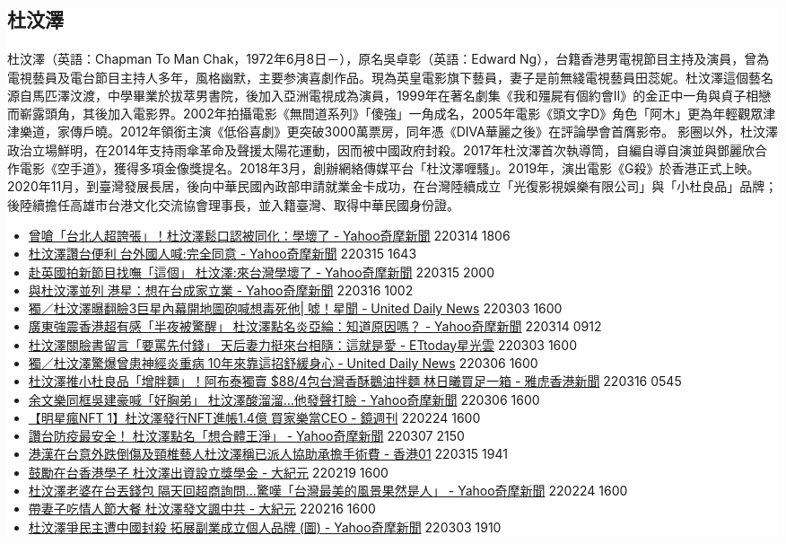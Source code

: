 ## 杜汶澤

杜汶澤（英語：Chapman To Man Chak，1972年6月8日－），原名吳卓彰（英語：Edward Ng），台籍香港男電視節目主持及演員，曾為電視藝員及電台節目主持人多年，風格幽默，主要参演喜劇作品。現為英皇電影旗下藝員，妻子是前無綫電視藝員田蕊妮。杜汶澤這個藝名源自馬匹澤汶渡，中學畢業於拔萃男書院，後加入亞洲電視成為演員，1999年在著名劇集《我和殭屍有個約會II》的金正中一角與貞子相戀而嶄露頭角，其後加入電影界。2002年拍攝電影《無間道系列》「傻強」一角成名，2005年電影《頭文字D》角色「阿木」更為年輕觀眾津津樂道，家傳戶曉。2012年領銜主演《低俗喜劇》更突破3000萬票房，同年憑《DIVA華麗之後》在評論學會首膺影帝。
影圈以外，杜汶澤政治立場鮮明，在2014年支持雨傘革命及聲援太陽花運動，因而被中國政府封殺。2017年杜汶澤首次執導筒，自編自導自演並與鄧麗欣合作電影《空手道》，獲得多項金像獎提名。2018年3月，創辦網絡傳媒平台「杜汶澤喱騷」。2019年，演出電影《G殺》於香港正式上映。2020年11月，到臺灣發展長居，後向中華民國內政部申請就業金卡成功，在台灣陸續成立「光復影視娛樂有限公司」與「小杜良品」品牌；後陸續擔任高雄市台港文化交流協會理事長，並入籍臺灣、取得中華民國身份證。
- [曾嗆「台北人超誇張」！杜汶澤鬆口認被同化：學壞了 - Yahoo奇摩新聞](https://tw.news.yahoo.com/%E6%9B%BE%E5%97%86-%E5%8F%B0%E5%8C%97%E4%BA%BA%E8%B6%85%E8%AA%87%E5%BC%B5-%E6%9D%9C%E6%B1%B6%E6%BE%A4%E9%AC%86%E5%8F%A3%E8%AA%8D%E8%A2%AB%E5%90%8C%E5%8C%96-%E5%AD%B8%E5%A3%9E%E4%BA%86-100621848.html "曾嗆「台北人超誇張」！杜汶澤鬆口認被同化：學壞了 - Yahoo奇摩新聞") 220314 1806
- [杜汶澤讚台便利 台外國人喊:完全同意 - Yahoo奇摩新聞](https://tw.news.yahoo.com/%E6%9D%9C%E6%B1%B6%E6%BE%A4%E8%AE%9A%E5%8F%B0%E4%BE%BF%E5%88%A9-%E5%8F%B0%E5%A4%96%E5%9C%8B%E4%BA%BA%E5%96%8A-%E5%AE%8C%E5%85%A8%E5%90%8C%E6%84%8F-084310461.html "杜汶澤讚台便利 台外國人喊:完全同意 - Yahoo奇摩新聞") 220315 1643
- [赴英國拍新節目找嘸「這個」 杜汶澤:來台灣學壞了 - Yahoo奇摩新聞](https://tw.news.yahoo.com/%E8%B5%B4%E8%8B%B1%E5%9C%8B%E6%8B%8D%E6%96%B0%E7%AF%80%E7%9B%AE%E6%89%BE%E5%98%B8-%E9%80%99%E5%80%8B-%E6%9D%9C%E6%B1%B6%E6%BE%A4-%E4%BE%86%E5%8F%B0%E7%81%A3%E5%AD%B8%E5%A3%9E%E4%BA%86-120002571.html "赴英國拍新節目找嘸「這個」 杜汶澤:來台灣學壞了 - Yahoo奇摩新聞") 220315 2000
- [與杜汶澤並列 港星：想在台成家立業 - Yahoo奇摩新聞](https://tw.news.yahoo.com/%E8%88%87%E6%9D%9C%E6%B1%B6%E6%BE%A4%E4%B8%A6%E5%88%97-%E6%B8%AF%E6%98%9F-%E6%83%B3%E5%9C%A8%E5%8F%B0%E6%88%90%E5%AE%B6%E7%AB%8B%E6%A5%AD-015503771.html "與杜汶澤並列 港星：想在台成家立業 - Yahoo奇摩新聞") 220316 1002
- [獨／杜汶澤曝翻臉3巨星內幕開地圖砲喊想毒死他| 噓！星聞 - United Daily News](https://stars.udn.com/star/story/10088/6138321 "獨／杜汶澤曝翻臉3巨星內幕開地圖砲喊想毒死他| 噓！星聞 - United Daily News") 220303 1600
- [廣東強震香港超有感「半夜被驚醒」 杜汶澤點名炎亞綸：知道原因嗎？ - Yahoo奇摩新聞](https://tw.news.yahoo.com/%E5%BB%A3%E6%9D%B1%E5%BC%B7%E9%9C%87%E9%A6%99%E6%B8%AF%E8%B6%85%E6%9C%89%E6%84%9F-%E5%8D%8A%E5%A4%9C%E8%A2%AB%E9%A9%9A%E9%86%92-%E6%9D%9C%E6%B1%B6%E6%BE%A4%E9%BB%9E%E5%90%8D%E7%82%8E%E4%BA%9E%E7%B6%B8-%E7%9F%A5%E9%81%93%E5%8E%9F%E5%9B%A0%E5%97%8E-003413618.html "廣東強震香港超有感「半夜被驚醒」 杜汶澤點名炎亞綸：知道原因嗎？ - Yahoo奇摩新聞") 220314 0912
- [杜汶澤關臉書留言「要罵先付錢」 天后妻力挺來台相隨：這就是愛 - ETtoday星光雲](https://star.ettoday.net/news/2200710 "杜汶澤關臉書留言「要罵先付錢」 天后妻力挺來台相隨：這就是愛 - ETtoday星光雲") 220303 1600
- [獨／杜汶澤驚爆曾患神經炎重病 10年來靠這招舒緩身心 - United Daily News](https://stars.udn.com/star/story/10091/6144705 "獨／杜汶澤驚爆曾患神經炎重病 10年來靠這招舒緩身心 - United Daily News") 220306 1600
- [杜汶澤推小杜良品「增胖麵」！阿布泰獨賣 $88/4包台灣香酥鵝油拌麵 林日曦買足一箱 - 雅虎香港新聞](https://hk.news.yahoo.com/%E6%9D%9C%E6%B1%B6%E6%BE%A4-%E5%B0%8F%E6%9D%9C%E8%89%AF%E5%93%81-%E5%A2%9E%E8%83%96%E9%BA%B5-%E9%98%BF%E5%B8%83%E6%B3%B0-%E6%9E%97%E6%97%A5%E6%9B%A6-223020759.html "杜汶澤推小杜良品「增胖麵」！阿布泰獨賣 $88/4包台灣香酥鵝油拌麵 林日曦買足一箱 - 雅虎香港新聞") 220316 0545
- [余文樂同框吳建豪喊「好胸弟」 杜汶澤酸溜溜…他發聲打臉 - Yahoo奇摩新聞](https://tw.news.yahoo.com/%E4%BD%99%E6%96%87%E6%A8%82%E5%90%8C%E6%A1%86%E5%90%B3%E5%BB%BA%E8%B1%AA%E5%96%8A-%E5%A5%BD%E8%83%B8%E5%BC%9F-%E6%9D%9C%E6%B1%B6%E6%BE%A4%E9%85%B8%E6%BA%9C%E6%BA%9C-%E4%BB%96%E7%99%BC%E8%81%B2%E6%89%93%E8%87%89-021406935.html "余文樂同框吳建豪喊「好胸弟」 杜汶澤酸溜溜…他發聲打臉 - Yahoo奇摩新聞") 220306 1600
- [【明星瘋NFT 1】杜汶澤發行NFT進帳1.4億 買家樂當CEO - 鏡週刊](https://www.mirrormedia.mg/story/20220224ind001/ "【明星瘋NFT 1】杜汶澤發行NFT進帳1.4億 買家樂當CEO - 鏡週刊") 220224 1600
- [讚台防疫最安全！ 杜汶澤點名「想合體王淨」 - Yahoo奇摩新聞](https://tw.news.yahoo.com/%E8%AE%9A%E5%8F%B0%E9%98%B2%E7%96%AB%E6%9C%80%E5%AE%89%E5%85%A8-%E6%9D%9C%E6%B1%B6%E6%BE%A4%E9%BB%9E%E5%90%8D-%E6%83%B3%E5%90%88%E9%AB%94%E7%8E%8B%E6%B7%A8-135000372.html "讚台防疫最安全！ 杜汶澤點名「想合體王淨」 - Yahoo奇摩新聞") 220307 2150
- [港漢在台意外跌倒傷及頸椎藝人杜汶澤稱已派人協助承擔手術費 - 香港01](https://www.hk01.com/%E7%AA%81%E7%99%BC/747279/%E6%B8%AF%E6%BC%A2%E5%9C%A8%E5%8F%B0%E6%84%8F%E5%A4%96%E8%B7%8C%E5%80%92%E5%82%B7%E5%8F%8A%E9%A0%B8%E6%A4%8E-%E8%97%9D%E4%BA%BA%E6%9D%9C%E6%B1%B6%E6%BE%A4%E7%A8%B1%E5%B7%B2%E6%B4%BE%E4%BA%BA%E5%8D%94%E5%8A%A9-%E6%89%BF%E6%93%94%E6%89%8B%E8%A1%93%E8%B2%BB "港漢在台意外跌倒傷及頸椎藝人杜汶澤稱已派人協助承擔手術費 - 香港01") 220315 1941
- [鼓勵在台香港學子 杜汶澤出資設立獎學金 - 大紀元](https://www.epochtimes.com/b5/22/2/18/n13588009.htm "鼓勵在台香港學子 杜汶澤出資設立獎學金 - 大紀元") 220219 1600
- [杜汶澤老婆在台丟錢包 隔天回超商詢問...驚嘆「台灣最美的風景果然是人」 - Yahoo奇摩新聞](https://tw.news.yahoo.com/%E6%9D%9C%E6%B1%B6%E6%BE%A4%E8%80%81%E5%A9%86%E5%9C%A8%E5%8F%B0%E4%B8%9F%E9%8C%A2%E5%8C%85-%E9%9A%94%E5%A4%A9%E5%9B%9E%E8%B6%85%E5%95%86%E8%A9%A2%E5%95%8F%E9%A9%9A%E5%98%86%E3%80%8C%E5%8F%B0%E7%81%A3%E6%9C%80%E7%BE%8E%E7%9A%84%E9%A2%A8%E6%99%AF%E6%9E%9C%E7%84%B6%E6%98%AF%E4%BA%BA%E3%80%8D-055255819.html "杜汶澤老婆在台丟錢包 隔天回超商詢問...驚嘆「台灣最美的風景果然是人」 - Yahoo奇摩新聞") 220224 1600
- [帶妻子吃情人節大餐 杜汶澤發文諷中共 - 大紀元](https://www.epochtimes.com/b5/22/2/15/n13579538.htm "帶妻子吃情人節大餐 杜汶澤發文諷中共 - 大紀元") 220216 1600
- [杜汶澤爭民主遭中國封殺 拓展副業成立個人品牌 (圖) - Yahoo奇摩新聞](https://tw.news.yahoo.com/%E6%9D%9C%E6%B1%B6%E6%BE%A4%E7%88%AD%E6%B0%91%E4%B8%BB%E9%81%AD%E4%B8%AD%E5%9C%8B%E5%B0%81%E6%AE%BA-%E6%8B%93%E5%B1%95%E5%89%AF%E6%A5%AD%E6%88%90%E7%AB%8B%E5%80%8B%E4%BA%BA%E5%93%81%E7%89%8C-%E5%9C%96-111000486.html "杜汶澤爭民主遭中國封殺 拓展副業成立個人品牌 (圖) - Yahoo奇摩新聞") 220303 1910